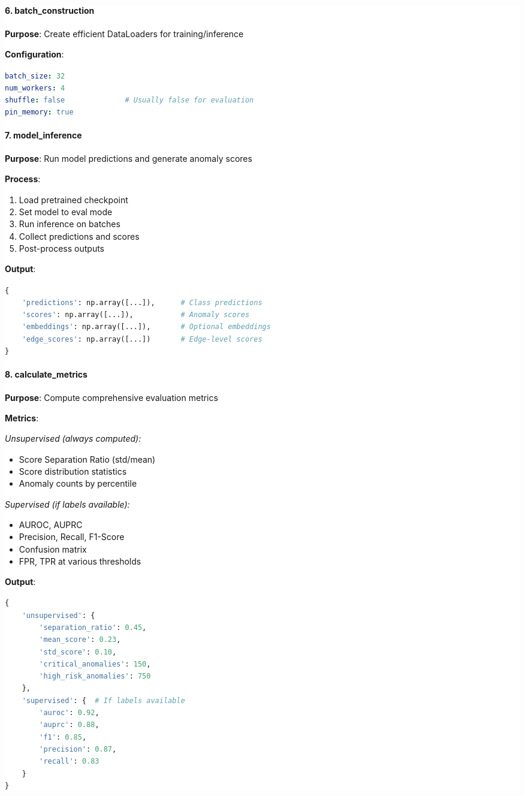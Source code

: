 #### 6. batch_construction
**Purpose**: Create efficient DataLoaders for training/inference

**Configuration**:
```yaml
batch_size: 32
num_workers: 4
shuffle: false              # Usually false for evaluation
pin_memory: true
```

#### 7. model_inference
**Purpose**: Run model predictions and generate anomaly scores

**Process**:
1. Load pretrained checkpoint
2. Set model to eval mode
3. Run inference on batches
4. Collect predictions and scores
5. Post-process outputs

**Output**:
```python
{
    'predictions': np.array([...]),      # Class predictions
    'scores': np.array([...]),           # Anomaly scores
    'embeddings': np.array([...]),       # Optional embeddings
    'edge_scores': np.array([...])       # Edge-level scores
}
```

#### 8. calculate_metrics
**Purpose**: Compute comprehensive evaluation metrics

**Metrics**:

*Unsupervised (always computed):*
- Score Separation Ratio (std/mean)
- Score distribution statistics
- Anomaly counts by percentile

*Supervised (if labels available):*
- AUROC, AUPRC
- Precision, Recall, F1-Score
- Confusion matrix
- FPR, TPR at various thresholds

**Output**:
```python
{
    'unsupervised': {
        'separation_ratio': 0.45,
        'mean_score': 0.23,
        'std_score': 0.10,
        'critical_anomalies': 150,
        'high_risk_anomalies': 750
    },
    'supervised': {  # If labels available
        'auroc': 0.92,
        'auprc': 0.88,
        'f1': 0.85,
        'precision': 0.87,
        'recall': 0.83
    }
}
```
